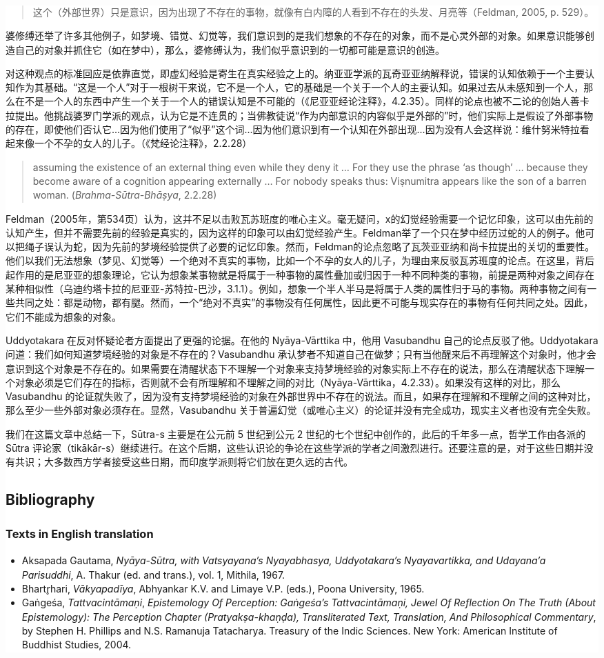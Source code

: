 > 这个（外部世界）只是意识，因为出现了不存在的事物，就像有白内障的人看到不存在的头发、月亮等（Feldman, 2005, p. 529）。

婆修缚还举了许多其他例子，如梦境、错觉、幻觉等，我们意识到的是我们想象的不存在的对象，而不是心灵外部的对象。如果意识能够创造自己的对象并抓住它（如在梦中），那么，婆修缚认为，我们似乎意识到的一切都可能是意识的创造。

对这种观点的标准回应是依靠直觉，即虚幻经验是寄生在真实经验之上的。纳亚亚学派的瓦奇亚亚纳解释说，错误的认知依赖于一个主要认知作为其基础。“这是一个人”对于一根树干来说，它不是一个人，它的基础是一个关于一个人的主要认知。如果过去从未感知到一个人，那么在不是一个人的东西中产生一个关于一个人的错误认知是不可能的（《尼亚亚经论注释》，4.2.35）。同样的论点也被不二论的创始人善卡拉提出。他挑战婆罗门学派的观点，认为它是不连贯的；当佛教徒说“作为内部意识的内容似乎是外部的”时，他们实际上是假设了外部事物的存在，即使他们否认它...因为他们使用了“似乎”这个词...因为他们意识到有一个认知在外部出现...因为没有人会这样说：维什努米特拉看起来像一个不孕的女人的儿子。（《梵经论注释》，2.2.28）

> assuming the existence of an external thing even while they deny it … For they use the phrase ‘as though’ … because they become aware of a cognition appearing externally … For nobody speaks thus: Viṣnumitra appears like the son of a barren woman. (*Brahma-Sūtra-Bhāṣya*, 2.2.28)

Feldman（2005年，第534页）认为，这并不足以击败瓦苏班度的唯心主义。毫无疑问，x的幻觉经验需要一个记忆印象，这可以由先前的认知产生，但并不需要先前的经验是真实的，因为这样的印象可以由幻觉经验产生。Feldman举了一个只在梦中经历过蛇的人的例子。他可以把绳子误认为蛇，因为先前的梦境经验提供了必要的记忆印象。然而，Feldman的论点忽略了瓦茨亚亚纳和尚卡拉提出的关切的重要性。他们以我们无法想象（梦见、幻觉等）一个绝对不真实的事物，比如一个不孕的女人的儿子，为理由来反驳瓦苏班度的论点。在这里，背后起作用的是尼亚亚的想象理论，它认为想象某事物就是将属于一种事物的属性叠加或归因于一种不同种类的事物，前提是两种对象之间存在某种相似性（乌迪约塔卡拉的尼亚亚-苏特拉-巴沙，3.1.1）。例如，想象一个半人半马是将属于人类的属性归于马的事物。两种事物之间有一些共同之处：都是动物，都有腿。然而，一个“绝对不真实”的事物没有任何属性，因此更不可能与现实存在的事物有任何共同之处。因此，它们不能成为想象的对象。

Uddyotakara 在反对怀疑论者方面提出了更强的论据。在他的 Nyāya-Vārttika 中，他用 Vasubandhu 自己的论点反驳了他。Uddyotakara 问道：我们如何知道梦境经验的对象是不存在的？Vasubandhu 承认梦者不知道自己在做梦；只有当他醒来后不再理解这个对象时，他才会意识到这个对象是不存在的。如果需要在清醒状态下不理解一个对象来支持梦境经验的对象实际上不存在的说法，那么在清醒状态下理解一个对象必须是它们存在的指标，否则就不会有所理解和不理解之间的对比（Nyāya-Vārttika，4.2.33）。如果没有这样的对比，那么 Vasubandhu 的论证就失败了，因为没有支持梦境经验的对象在外部世界中不存在的说法。而且，如果存在理解和不理解之间的这种对比，那么至少一些外部对象必须存在。显然，Vasubandhu 关于普遍幻觉（或唯心主义）的论证并没有完全成功，现实主义者也没有完全失败。

我们在这篇文章中总结一下，Sūtra-s 主要是在公元前 5 世纪到公元 2 世纪的七个世纪中创作的，此后的千年多一点，哲学工作由各派的 Sūtra 评论家（tikākār-s）继续进行。在这个后期，这些认识论的争论在这些学派的学者之间激烈进行。还要注意的是，对于这些日期并没有共识；大多数西方学者接受这些日期，而印度学派则将它们放在更久远的古代。
## Bibliography

### Texts in English translation

* Aksapada Gautama, *Nyāya-Sūtra, with Vatsyayana’s Nyayabhasya, Uddyotakara’s Nyayavartikka, and Udayana’a Parisuddhi*, A. Thakur (ed. and trans.), vol. 1, Mithila, 1967.
* Bhartr̥hari, *Vākyapadīya*, Abhyankar K.V. and Limaye V.P. (eds.), Poona University, 1965.
* Gaṅgeśa, *Tattvacintāmaṇi*, *Epistemology Of Perception: Gaṅgeśa’s* *Tattvacintāmaṇi, Jewel Of Reflection On The Truth (About Epistemology): The Perception Chapter (*Pratyakṣa-khaṇḍa*), Transliterated Text, Translation, And Philosophical Commentary*, by Stephen H. Phillips and N.S. Ramanuja Tatacharya. Treasury of the Indic Sciences. New York: American Institute of Buddhist Studies, 2004.
